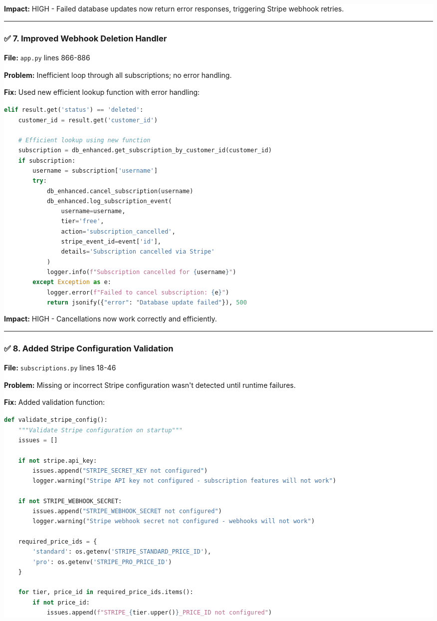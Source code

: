 **Impact:** HIGH - Failed database updates now return error responses, triggering Stripe webhook retries.

---

### ✅ 7. Improved Webhook Deletion Handler

**File:** `app.py` lines 866-886

**Problem:** Inefficient loop through all subscriptions; no error handling.

**Fix:** Used new efficient lookup function with error handling:
```python
elif result.get('status') == 'deleted':
    customer_id = result.get('customer_id')
    
    # Efficient lookup using new function
    subscription = db_enhanced.get_subscription_by_customer_id(customer_id)
    if subscription:
        username = subscription['username']
        try:
            db_enhanced.cancel_subscription(username)
            db_enhanced.log_subscription_event(
                username=username,
                tier='free',
                action='subscription_cancelled',
                stripe_event_id=event['id'],
                details='Subscription cancelled via Stripe'
            )
            logger.info(f"Subscription cancelled for {username}")
        except Exception as e:
            logger.error(f"Failed to cancel subscription: {e}")
            return jsonify({"error": "Database update failed"}), 500
```

**Impact:** HIGH - Cancellations now work correctly and efficiently.

---

### ✅ 8. Added Stripe Configuration Validation

**File:** `subscriptions.py` lines 18-46

**Problem:** Missing or incorrect Stripe configuration wasn't detected until runtime failures.

**Fix:** Added validation function:
```python
def validate_stripe_config():
    """Validate Stripe configuration on startup"""
    issues = []
    
    if not stripe.api_key:
        issues.append("STRIPE_SECRET_KEY not configured")
        logger.warning("Stripe API key not configured - subscription features will not work")
    
    if not STRIPE_WEBHOOK_SECRET:
        issues.append("STRIPE_WEBHOOK_SECRET not configured")
        logger.warning("Stripe webhook secret not configured - webhooks will not work")
    
    required_price_ids = {
        'standard': os.getenv('STRIPE_STANDARD_PRICE_ID'),
        'pro': os.getenv('STRIPE_PRO_PRICE_ID')
    }
    
    for tier, price_id in required_price_ids.items():
        if not price_id:
            issues.append(f"STRIPE_{tier.upper()}_PRICE_ID not configured")
```